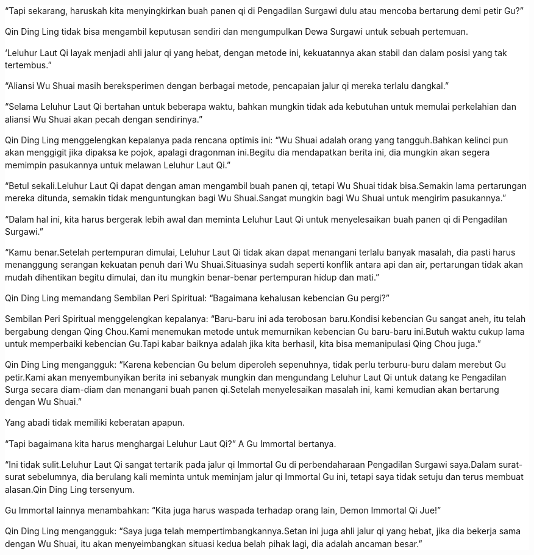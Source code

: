“Tapi sekarang, haruskah kita menyingkirkan buah panen qi di Pengadilan Surgawi dulu atau mencoba bertarung demi petir Gu?”

Qin Ding Ling tidak bisa mengambil keputusan sendiri dan mengumpulkan Dewa Surgawi untuk sebuah pertemuan.

‘Leluhur Laut Qi layak menjadi ahli jalur qi yang hebat, dengan metode ini, kekuatannya akan stabil dan dalam posisi yang tak tertembus.”

“Aliansi Wu Shuai masih bereksperimen dengan berbagai metode, pencapaian jalur qi mereka terlalu dangkal.”



“Selama Leluhur Laut Qi bertahan untuk beberapa waktu, bahkan mungkin tidak ada kebutuhan untuk memulai perkelahian dan aliansi Wu Shuai akan pecah dengan sendirinya.”

Qin Ding Ling menggelengkan kepalanya pada rencana optimis ini: “Wu Shuai adalah orang yang tangguh.Bahkan kelinci pun akan menggigit jika dipaksa ke pojok, apalagi dragonman ini.Begitu dia mendapatkan berita ini, dia mungkin akan segera memimpin pasukannya untuk melawan Leluhur Laut Qi.”

“Betul sekali.Leluhur Laut Qi dapat dengan aman mengambil buah panen qi, tetapi Wu Shuai tidak bisa.Semakin lama pertarungan mereka ditunda, semakin tidak menguntungkan bagi Wu Shuai.Sangat mungkin bagi Wu Shuai untuk mengirim pasukannya.”

“Dalam hal ini, kita harus bergerak lebih awal dan meminta Leluhur Laut Qi untuk menyelesaikan buah panen qi di Pengadilan Surgawi.”

“Kamu benar.Setelah pertempuran dimulai, Leluhur Laut Qi tidak akan dapat menangani terlalu banyak masalah, dia pasti harus menanggung serangan kekuatan penuh dari Wu Shuai.Situasinya sudah seperti konflik antara api dan air, pertarungan tidak akan mudah dihentikan begitu dimulai, dan itu mungkin benar-benar pertempuran hidup dan mati.”

Qin Ding Ling memandang Sembilan Peri Spiritual: “Bagaimana kehalusan kebencian Gu pergi?”

Sembilan Peri Spiritual menggelengkan kepalanya: “Baru-baru ini ada terobosan baru.Kondisi kebencian Gu sangat aneh, itu telah bergabung dengan Qing Chou.Kami menemukan metode untuk memurnikan kebencian Gu baru-baru ini.Butuh waktu cukup lama untuk memperbaiki kebencian Gu.Tapi kabar baiknya adalah jika kita berhasil, kita bisa memanipulasi Qing Chou juga.”

Qin Ding Ling mengangguk: “Karena kebencian Gu belum diperoleh sepenuhnya, tidak perlu terburu-buru dalam merebut Gu petir.Kami akan menyembunyikan berita ini sebanyak mungkin dan mengundang Leluhur Laut Qi untuk datang ke Pengadilan Surga secara diam-diam dan menangani buah panen qi.Setelah menyelesaikan masalah ini, kami kemudian akan bertarung dengan Wu Shuai.”

Yang abadi tidak memiliki keberatan apapun.

“Tapi bagaimana kita harus menghargai Leluhur Laut Qi?” A Gu Immortal bertanya.

“Ini tidak sulit.Leluhur Laut Qi sangat tertarik pada jalur qi Immortal Gu di perbendaharaan Pengadilan Surgawi saya.Dalam surat-surat sebelumnya, dia berulang kali meminta untuk meminjam jalur qi Immortal Gu ini, tetapi saya tidak setuju dan terus membuat alasan.Qin Ding Ling tersenyum.

Gu Immortal lainnya menambahkan: “Kita juga harus waspada terhadap orang lain, Demon Immortal Qi Jue!”

Qin Ding Ling mengangguk: “Saya juga telah mempertimbangkannya.Setan ini juga ahli jalur qi yang hebat, jika dia bekerja sama dengan Wu Shuai, itu akan menyeimbangkan situasi kedua belah pihak lagi, dia adalah ancaman besar.”
